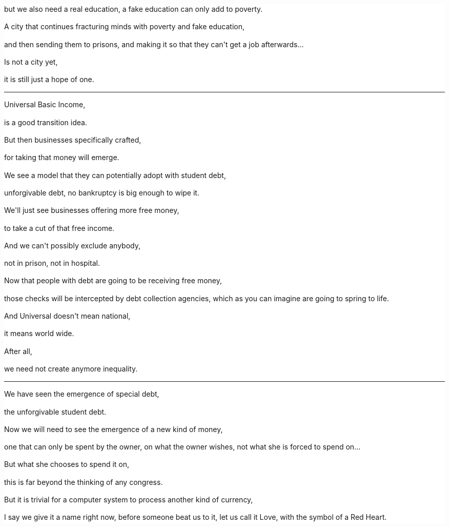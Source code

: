 but we also need a real education, a fake education can only add to poverty.

A city that continues fracturing minds with poverty and fake education,

and then sending them to prisons, and making it so that they can't get a job afterwards...

Is not a city yet,

it is still just a hope of one.

---

Universal Basic Income,

is a good transition idea.

But then businesses specifically crafted,

for taking that money will emerge.

We see a model that they can potentially adopt with student debt,

unforgivable debt, no bankruptcy is big enough to wipe it.

We'll just see businesses offering more free money,

to take a cut of that free income.

And we can't possibly exclude anybody,

not in prison, not in hospital.

Now that people with debt are going to be receiving free money,

those checks will be intercepted by debt collection agencies, which as you can imagine are going to spring to life.

And Universal doesn't mean national,

it means world wide.

After all,

we need not create anymore inequality.

---

We have seen the emergence of special debt,

the unforgivable student debt.

Now we will need to see the emergence of a new kind of money,

one that can only be spent by the owner, on what the owner wishes, not what she is forced to spend on...

But what she chooses to spend it on,

this is far beyond the thinking of any congress.

But it is trivial for a computer system to process another kind of currency,

I say we give it a name right now, before someone beat us to it, let us call it Love, with the symbol of a Red Heart.
